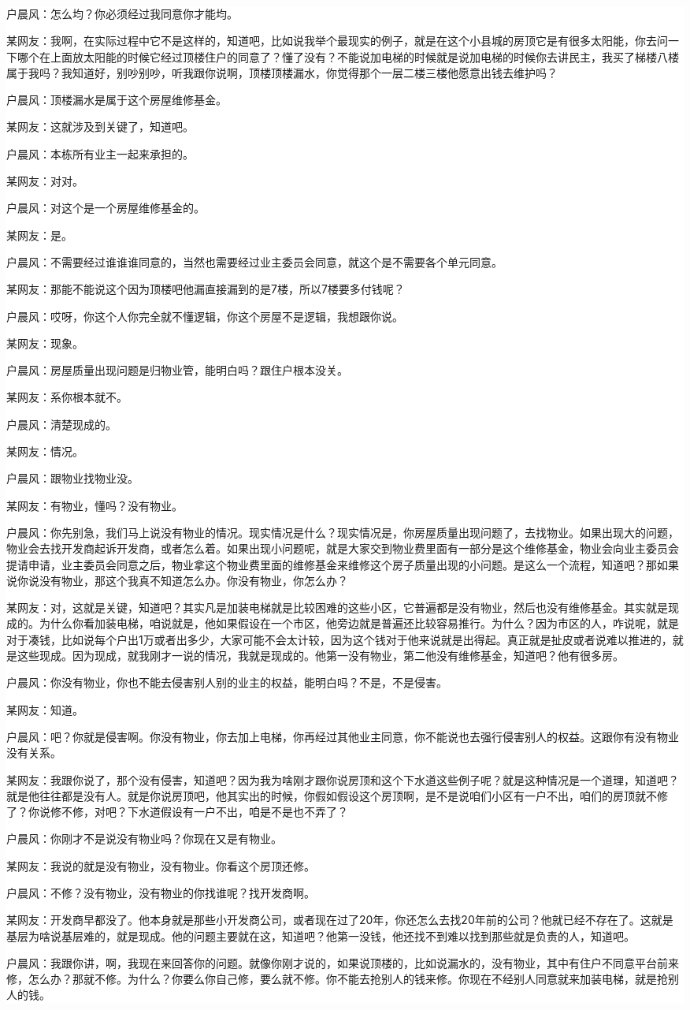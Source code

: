 户晨风：怎么均？你必须经过我同意你才能均。

某网友：我啊，在实际过程中它不是这样的，知道吧，比如说我举个最现实的例子，就是在这个小县城的房顶它是有很多太阳能，你去问一下哪个在上面放太阳能的时候它经过顶楼住户的同意了？懂了没有？不能说加电梯的时候就是说加电梯的时候你去讲民主，我买了梯楼八楼属于我吗？我知道好，别吵别吵，听我跟你说啊，顶楼顶楼漏水，你觉得那个一层二楼三楼他愿意出钱去维护吗？

户晨风：顶楼漏水是属于这个房屋维修基金。

某网友：这就涉及到关键了，知道吧。

户晨风：本栋所有业主一起来承担的。

某网友：对对。

户晨风：对这个是一个房屋维修基金的。

某网友：是。

户晨风：不需要经过谁谁谁同意的，当然也需要经过业主委员会同意，就这个是不需要各个单元同意。

某网友：那能不能说这个因为顶楼吧他漏直接漏到的是7楼，所以7楼要多付钱呢？

户晨风：哎呀，你这个人你完全就不懂逻辑，你这个房屋不是逻辑，我想跟你说。

某网友：现象。

户晨风：房屋质量出现问题是归物业管，能明白吗？跟住户根本没关。

某网友：系你根本就不。

户晨风：清楚现成的。

某网友：情况。

户晨风：跟物业找物业没。

某网友：有物业，懂吗？没有物业。

户晨风：你先别急，我们马上说没有物业的情况。现实情况是什么？现实情况是，你房屋质量出现问题了，去找物业。如果出现大的问题，物业会去找开发商起诉开发商，或者怎么着。如果出现小问题呢，就是大家交到物业费里面有一部分是这个维修基金，物业会向业主委员会提请申请，业主委员会同意之后，物业拿这个物业费里面的维修基金来维修这个房子质量出现的小问题。是这么一个流程，知道吧？那如果说你说没有物业，那这个我真不知道怎么办。你没有物业，你怎么办？

某网友：对，这就是关键，知道吧？其实凡是加装电梯就是比较困难的这些小区，它普遍都是没有物业，然后也没有维修基金。其实就是现成的。为什么你看加装电梯，咱说就是，他如果假设在一个市区，他旁边就是普遍还比较容易推行。为什么？因为市区的人，咋说呢，就是对于凑钱，比如说每个户出1万或者出多少，大家可能不会太计较，因为这个钱对于他来说就是出得起。真正就是扯皮或者说难以推进的，就是这些现成。因为现成，就我刚才一说的情况，我就是现成的。他第一没有物业，第二他没有维修基金，知道吧？他有很多房。

户晨风：你没有物业，你也不能去侵害别人别的业主的权益，能明白吗？不是，不是侵害。

某网友：知道。

户晨风：吧？你就是侵害啊。你没有物业，你去加上电梯，你再经过其他业主同意，你不能说也去强行侵害别人的权益。这跟你有没有物业没有关系。

某网友：我跟你说了，那个没有侵害，知道吧？因为我为啥刚才跟你说房顶和这个下水道这些例子呢？就是这种情况是一个道理，知道吧？就是他往往都是没有人。就是你说房顶吧，他其实出的时候，你假如假设这个房顶啊，是不是说咱们小区有一户不出，咱们的房顶就不修了？你说修不修，对吧？下水道假设有一户不出，咱是不是也不弄了？

户晨风：你刚才不是说没有物业吗？你现在又是有物业。

某网友：我说的就是没有物业，没有物业。你看这个房顶还修。

户晨风：不修？没有物业，没有物业的你找谁呢？找开发商啊。

某网友：开发商早都没了。他本身就是那些小开发商公司，或者现在过了20年，你还怎么去找20年前的公司？他就已经不存在了。这就是基层为啥说基层难的，就是现成。他的问题主要就在这，知道吧？他第一没钱，他还找不到难以找到那些就是负责的人，知道吧。

户晨风：我跟你讲，啊，我现在来回答你的问题。就像你刚才说的，如果说顶楼的，比如说漏水的，没有物业，其中有住户不同意平台前来修，怎么办？那就不修。为什么？你要么你自己修，要么就不修。你不能去抢别人的钱来修。你现在不经别人同意就来加装电梯，就是抢别人的钱。
